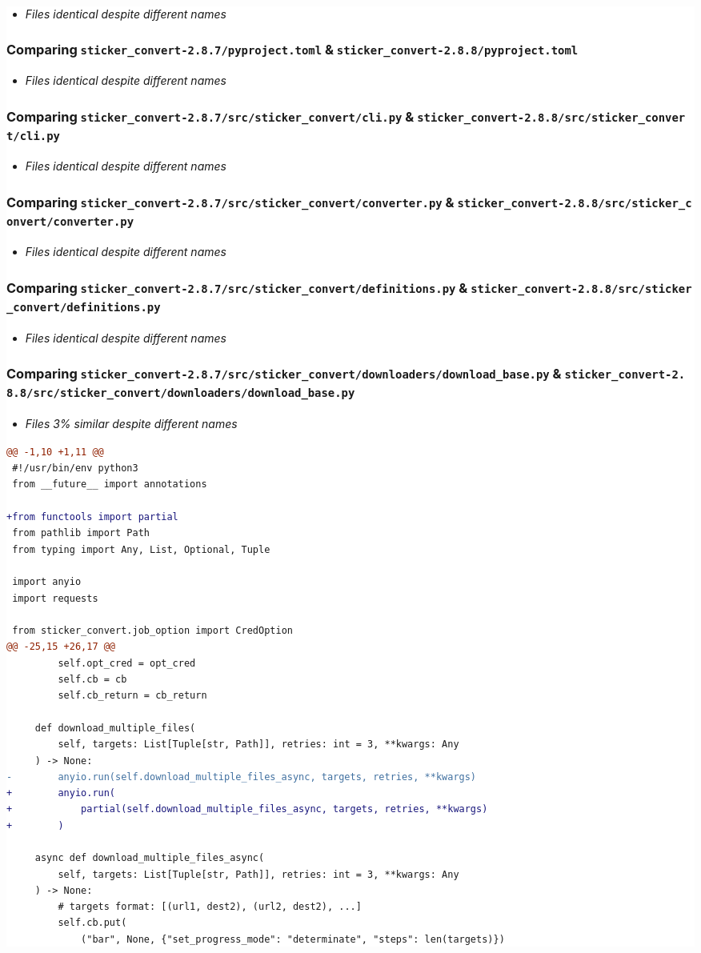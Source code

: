  * *Files identical despite different names*

### Comparing `sticker_convert-2.8.7/pyproject.toml` & `sticker_convert-2.8.8/pyproject.toml`

 * *Files identical despite different names*

### Comparing `sticker_convert-2.8.7/src/sticker_convert/cli.py` & `sticker_convert-2.8.8/src/sticker_convert/cli.py`

 * *Files identical despite different names*

### Comparing `sticker_convert-2.8.7/src/sticker_convert/converter.py` & `sticker_convert-2.8.8/src/sticker_convert/converter.py`

 * *Files identical despite different names*

### Comparing `sticker_convert-2.8.7/src/sticker_convert/definitions.py` & `sticker_convert-2.8.8/src/sticker_convert/definitions.py`

 * *Files identical despite different names*

### Comparing `sticker_convert-2.8.7/src/sticker_convert/downloaders/download_base.py` & `sticker_convert-2.8.8/src/sticker_convert/downloaders/download_base.py`

 * *Files 3% similar despite different names*

```diff
@@ -1,10 +1,11 @@
 #!/usr/bin/env python3
 from __future__ import annotations
 
+from functools import partial
 from pathlib import Path
 from typing import Any, List, Optional, Tuple
 
 import anyio
 import requests
 
 from sticker_convert.job_option import CredOption
@@ -25,15 +26,17 @@
         self.opt_cred = opt_cred
         self.cb = cb
         self.cb_return = cb_return
 
     def download_multiple_files(
         self, targets: List[Tuple[str, Path]], retries: int = 3, **kwargs: Any
     ) -> None:
-        anyio.run(self.download_multiple_files_async, targets, retries, **kwargs)
+        anyio.run(
+            partial(self.download_multiple_files_async, targets, retries, **kwargs)
+        )
 
     async def download_multiple_files_async(
         self, targets: List[Tuple[str, Path]], retries: int = 3, **kwargs: Any
     ) -> None:
         # targets format: [(url1, dest2), (url2, dest2), ...]
         self.cb.put(
             ("bar", None, {"set_progress_mode": "determinate", "steps": len(targets)})
```
